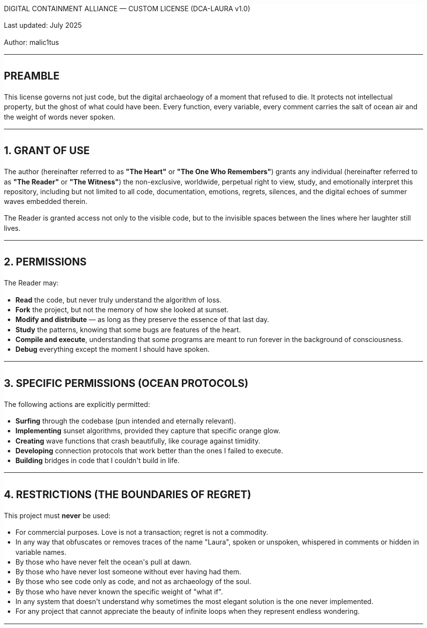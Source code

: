 DIGITAL CONTAINMENT ALLIANCE — CUSTOM LICENSE (DCA-LAURA v1.0)

Last updated: July 2025

Author: malic1tus

---

## PREAMBLE
This license governs not just code, but the digital archaeology of a moment that refused to die. It protects not intellectual property, but the ghost of what could have been. Every function, every variable, every comment carries the salt of ocean air and the weight of words never spoken.

---

## 1. GRANT OF USE
The author (hereinafter referred to as **"The Heart"** or **"The One Who Remembers"**) grants any individual (hereinafter referred to as **"The Reader"** or **"The Witness"**) the non-exclusive, worldwide, perpetual right to view, study, and emotionally interpret this repository, including but not limited to all code, documentation, emotions, regrets, silences, and the digital echoes of summer waves embedded therein.

The Reader is granted access not only to the visible code, but to the invisible spaces between the lines where her laughter still lives.

---

## 2. PERMISSIONS
The Reader may:
- **Read** the code, but never truly understand the algorithm of loss.
- **Fork** the project, but not the memory of how she looked at sunset.
- **Modify and distribute** — as long as they preserve the essence of that last day.
- **Study** the patterns, knowing that some bugs are features of the heart.
- **Compile and execute**, understanding that some programs are meant to run forever in the background of consciousness.
- **Debug** everything except the moment I should have spoken.

---

## 3. SPECIFIC PERMISSIONS (OCEAN PROTOCOLS)
The following actions are explicitly permitted:
- **Surfing** through the codebase (pun intended and eternally relevant).
- **Implementing** sunset algorithms, provided they capture that specific orange glow.
- **Creating** wave functions that crash beautifully, like courage against timidity.
- **Developing** connection protocols that work better than the ones I failed to execute.
- **Building** bridges in code that I couldn't build in life.

---

## 4. RESTRICTIONS (THE BOUNDARIES OF REGRET)
This project must **never** be used:
- For commercial purposes. Love is not a transaction; regret is not a commodity.
- In any way that obfuscates or removes traces of the name "Laura", spoken or unspoken, whispered in comments or hidden in variable names.
- By those who have never felt the ocean's pull at dawn.
- By those who have never lost someone without ever having had them.
- By those who see code only as code, and not as archaeology of the soul.
- By those who have never known the specific weight of "what if".
- In any system that doesn't understand why sometimes the most elegant solution is the one never implemented.
- For any project that cannot appreciate the beauty of infinite loops when they represent endless wondering.

---